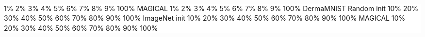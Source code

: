 <td align="center">1%</td>   
<td align="center">2%</td>  
<td align="center">3%</td>
<td align="center">4%</td>   
<td align="center">5%</td>  
<td align="center">6%</td>   
<td align="center">7%</td>  
<td align="center">8%</td>
<td align="center">9%</td>   
<td align="center">100%</td> 
</tr>
 <tr>
<td align="center">MAGICAL</td>
<td align="center">1%</td>   
<td align="center">2%</td>  
<td align="center">3%</td>
<td align="center">4%</td>   
<td align="center">5%</td>  
<td align="center">6%</td>   
<td align="center">7%</td>  
<td align="center">8%</td>
<td align="center">9%</td>   
<td align="center">100%</td>  
<tr >
<td rowspan = "3" align="center">DermaMNIST</td>

<td align="center">Random init</td>
<td align="center">10%</td>   
<td align="center">20%</td>  
<td align="center">30%</td>
<td align="center">40%</td>   
<td align="center">50%</td>  
<td align="center">60%</td>   
<td align="center">70%</td>  
<td align="center">80%</td>
<td align="center">90%</td>   
<td align="center">100%</td>   
</tr>
 <tr>
<td align="center">ImageNet init</td>
<td align="center">10%</td>   
<td align="center">20%</td>  
<td align="center">30%</td>
<td align="center">40%</td>   
<td align="center">50%</td>  
<td align="center">60%</td>   
<td align="center">70%</td>  
<td align="center">80%</td>
<td align="center">90%</td> 
<td align="center">100%</td> 
</tr>
 <tr>
<td align="center">MAGICAL</td>
<td align="center">10%</td>   
<td align="center">20%</td>  
<td align="center">30%</td>
<td align="center">40%</td>   
<td align="center">50%</td>  
<td align="center">60%</td>   
<td align="center">70%</td>  
<td align="center">80%</td>
<td align="center">90%</td>  
<td align="center">100%</td>  
</tr>